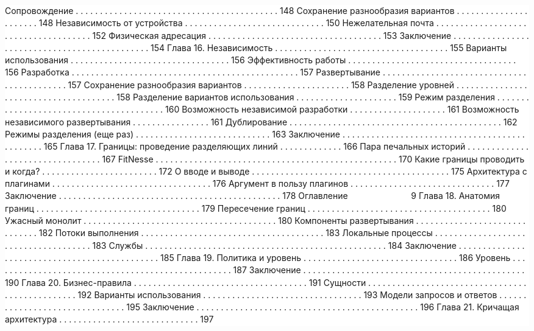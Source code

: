 Сопровождение . . . . . . . . . . . . . . . . . . . . . . . . . . . . . . . . . . . . . . . . . . 148
Сохранение разнообразия вариантов . . . . . . . . . . . . . . . . . . . . . . 148
Независимость от устройства . . . . . . . . . . . . . . . . . . . . . . . . . . . . . 150
Нежелательная почта . . . . . . . . . . . . . . . . . . . . . . . . . . . . . . . . . . . . . 152
Физическая адресация . . . . . . . . . . . . . . . . . . . . . . . . . . . . . . . . . . . . 153
Заключение . . . . . . . . . . . . . . . . . . . . . . . . . . . . . . . . . . . . . . . . . . . . . . 154
Глава 16. Независимость . . . . . . . . . . . . . . . . . . . . . . . . . . . . . . . . . . . . 155
Варианты использования . . . . . . . . . . . . . . . . . . . . . . . . . . . . . . . . . 156
Эффективность работы . . . . . . . . . . . . . . . . . . . . . . . . . . . . . . . . . . . 156
Разработка . . . . . . . . . . . . . . . . . . . . . . . . . . . . . . . . . . . . . . . . . . . . . . . 157
Развертывание . . . . . . . . . . . . . . . . . . . . . . . . . . . . . . . . . . . . . . . . . . . 157
Сохранение разнообразия вариантов . . . . . . . . . . . . . . . . . . . . . . 158
Разделение уровней . . . . . . . . . . . . . . . . . . . . . . . . . . . . . . . . . . . . . . 158
Разделение вариантов использования . . . . . . . . . . . . . . . . . . . . . 159
Режим разделения . . . . . . . . . . . . . . . . . . . . . . . . . . . . . . . . . . . . . . . . 160
Возможность независимой разработки . . . . . . . . . . . . . . . . . . . . 161
Возможность независимого развертывания . . . . . . . . . . . . . . . . 161
Дублирование . . . . . . . . . . . . . . . . . . . . . . . . . . . . . . . . . . . . . . . . . . . . 162
Режимы разделения (еще раз) . . . . . . . . . . . . . . . . . . . . . . . . . . . . 163
Заключение . . . . . . . . . . . . . . . . . . . . . . . . . . . . . . . . . . . . . . . . . . . . . . 165
Глава 17. Границы: проведение разделяющих линий . . . . . . . . . . . . . 166
Пара печальных историй . . . . . . . . . . . . . . . . . . . . . . . . . . . . . . . . . 167
FitNesse . . . . . . . . . . . . . . . . . . . . . . . . . . . . . . . . . . . . . . . . . . . . . . . . . . 170
Какие границы проводить и когда? . . . . . . . . . . . . . . . . . . . . . . . . 172
О вводе и выводе . . . . . . . . . . . . . . . . . . . . . . . . . . . . . . . . . . . . . . . . . 175
Архитектура с плагинами . . . . . . . . . . . . . . . . . . . . . . . . . . . . . . . . . 176
Аргумент в пользу плагинов . . . . . . . . . . . . . . . . . . . . . . . . . . . . . . 177
Заключение . . . . . . . . . . . . . . . . . . . . . . . . . . . . . . . . . . . . . . . . . . . . . . 178
Оглавление    ﻿       9
Глава 18. Анатомия границ . . . . . . . . . . . . . . . . . . . . . . . . . . . . . . . . . . 179
Пересечение границ . . . . . . . . . . . . . . . . . . . . . . . . . . . . . . . . . . . . . . 180
Ужасный монолит . . . . . . . . . . . . . . . . . . . . . . . . . . . . . . . . . . . . . . . . 180
Компоненты развертывания . . . . . . . . . . . . . . . . . . . . . . . . . . . . . . 182
Потоки выполнения . . . . . . . . . . . . . . . . . . . . . . . . . . . . . . . . . . . . . . 183
Локальные процессы . . . . . . . . . . . . . . . . . . . . . . . . . . . . . . . . . . . . . 183
Службы . . . . . . . . . . . . . . . . . . . . . . . . . . . . . . . . . . . . . . . . . . . . . . . . . . 184
Заключение . . . . . . . . . . . . . . . . . . . . . . . . . . . . . . . . . . . . . . . . . . . . . . 185
Глава 19. Политика и уровень . . . . . . . . . . . . . . . . . . . . . . . . . . . . . . . . 186
Уровень . . . . . . . . . . . . . . . . . . . . . . . . . . . . . . . . . . . . . . . . . . . . . . . . . . 187
Заключение . . . . . . . . . . . . . . . . . . . . . . . . . . . . . . . . . . . . . . . . . . . . . . 190
Глава 20. Бизнес-правила . . . . . . . . . . . . . . . . . . . . . . . . . . . . . . . . . . . . 191
Сущности . . . . . . . . . . . . . . . . . . . . . . . . . . . . . . . . . . . . . . . . . . . . . . . . 192
Варианты использования . . . . . . . . . . . . . . . . . . . . . . . . . . . . . . . . . 193
Модели запросов и ответов . . . . . . . . . . . . . . . . . . . . . . . . . . . . . . . 195
Заключение . . . . . . . . . . . . . . . . . . . . . . . . . . . . . . . . . . . . . . . . . . . . . . 196
Глава 21. Кричащая архитектура . . . . . . . . . . . . . . . . . . . . . . . . . . . . . 197